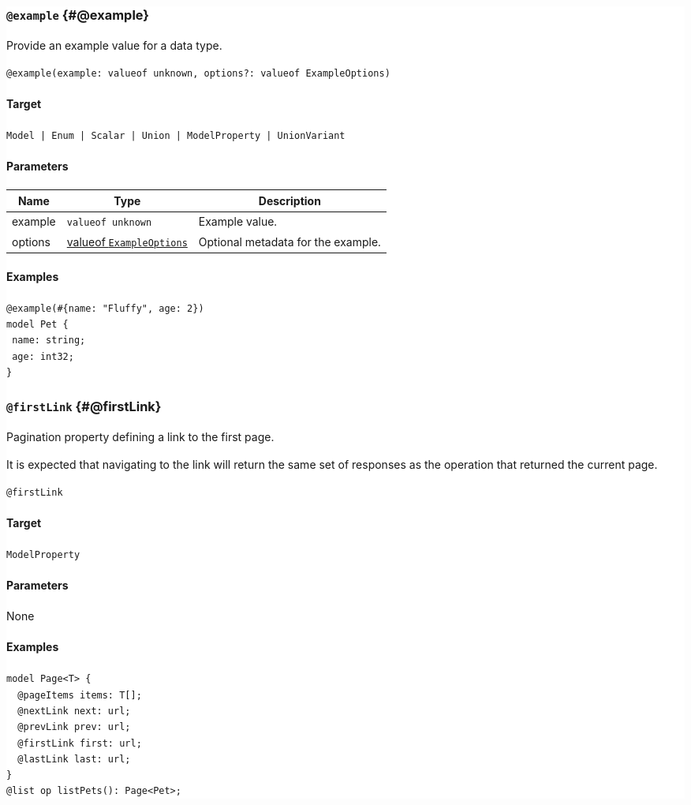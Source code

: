 
### `@example` {#@example}

Provide an example value for a data type.
```typespec
@example(example: valueof unknown, options?: valueof ExampleOptions)
```

#### Target

`Model | Enum | Scalar | Union | ModelProperty | UnionVariant`

#### Parameters
| Name | Type | Description |
|------|------|-------------|
| example | `valueof unknown` | Example value. |
| options | [valueof `ExampleOptions`](./built-in-data-types.md#ExampleOptions) | Optional metadata for the example. |

#### Examples

```tsp
@example(#{name: "Fluffy", age: 2})
model Pet {
 name: string;
 age: int32;
}
```


### `@firstLink` {#@firstLink}

Pagination property defining a link to the first page.

It is expected that navigating to the link will return the same set of responses as the operation that returned the current page.
```typespec
@firstLink
```

#### Target

`ModelProperty`

#### Parameters
None

#### Examples

```tsp
model Page<T> {
  @pageItems items: T[];
  @nextLink next: url;
  @prevLink prev: url;
  @firstLink first: url;
  @lastLink last: url;
}
@list op listPets(): Page<Pet>;
```
